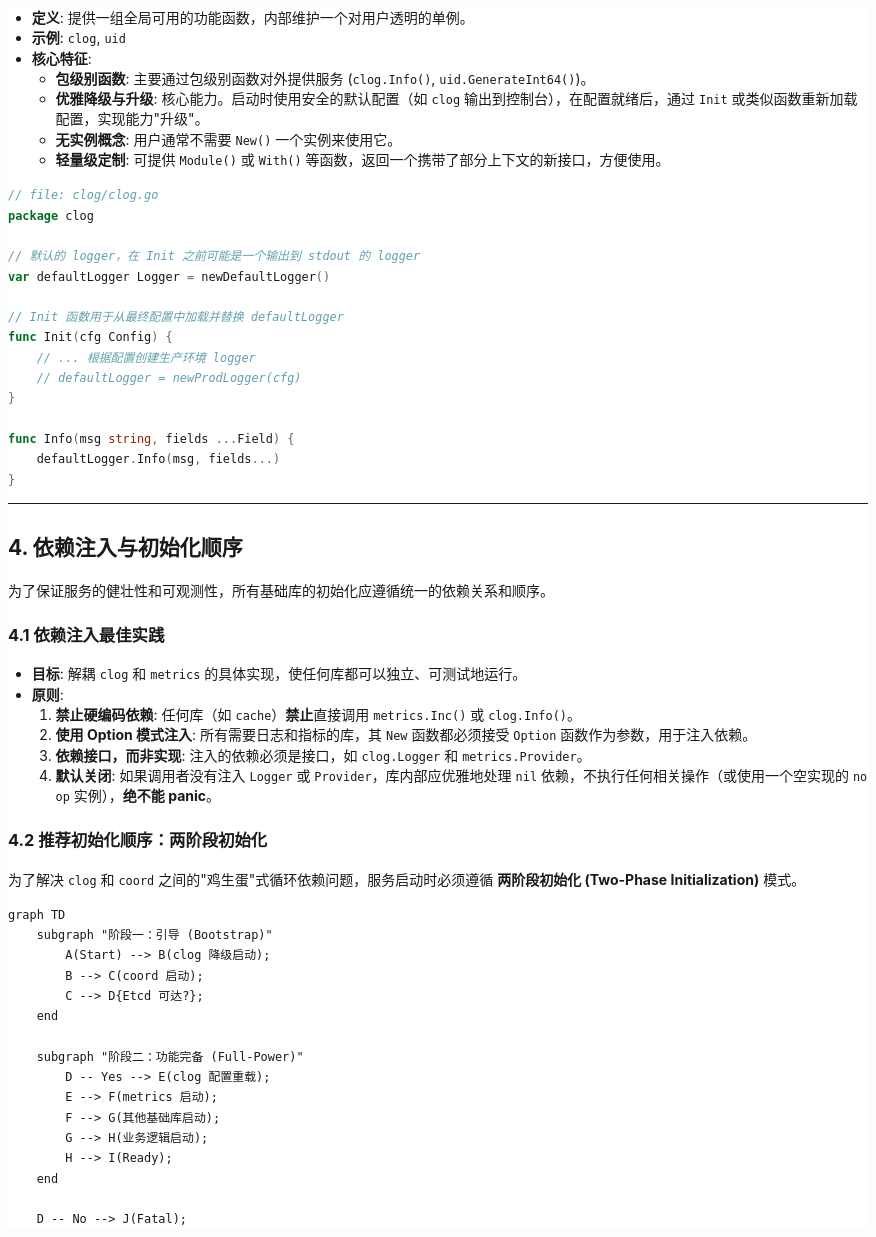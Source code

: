 - **定义**: 提供一组全局可用的功能函数，内部维护一个对用户透明的单例。
- **示例**: `clog`, `uid`
- **核心特征**:
    - **包级别函数**: 主要通过包级别函数对外提供服务 (`clog.Info()`, `uid.GenerateInt64()`)。
    - **优雅降级与升级**: 核心能力。启动时使用安全的默认配置（如 `clog` 输出到控制台），在配置就绪后，通过 `Init` 或类似函数重新加载配置，实现能力"升级"。
    - **无实例概念**: 用户通常不需要 `New()` 一个实例来使用它。
    - **轻量级定制**: 可提供 `Module()` 或 `With()` 等函数，返回一个携带了部分上下文的新接口，方便使用。

```go
// file: clog/clog.go
package clog

// 默认的 logger，在 Init 之前可能是一个输出到 stdout 的 logger
var defaultLogger Logger = newDefaultLogger()

// Init 函数用于从最终配置中加载并替换 defaultLogger
func Init(cfg Config) {
    // ... 根据配置创建生产环境 logger
    // defaultLogger = newProdLogger(cfg)
}

func Info(msg string, fields ...Field) {
    defaultLogger.Info(msg, fields...)
}
```

---

## 4. 依赖注入与初始化顺序

为了保证服务的健壮性和可观测性，所有基础库的初始化应遵循统一的依赖关系和顺序。

### 4.1 依赖注入最佳实践

- **目标**: 解耦 `clog` 和 `metrics` 的具体实现，使任何库都可以独立、可测试地运行。
- **原则**:
    1.  **禁止硬编码依赖**: 任何库（如 `cache`）**禁止**直接调用 `metrics.Inc()` 或 `clog.Info()`。
    2.  **使用 Option 模式注入**: 所有需要日志和指标的库，其 `New` 函数都必须接受 `Option` 函数作为参数，用于注入依赖。
    3.  **依赖接口，而非实现**: 注入的依赖必须是接口，如 `clog.Logger` 和 `metrics.Provider`。
    4.  **默认关闭**: 如果调用者没有注入 `Logger` 或 `Provider`，库内部应优雅地处理 `nil` 依赖，不执行任何相关操作（或使用一个空实现的 `noop` 实例），**绝不能 panic**。

### 4.2 推荐初始化顺序：两阶段初始化

为了解决 `clog` 和 `coord` 之间的"鸡生蛋"式循环依赖问题，服务启动时必须遵循 **两阶段初始化 (Two-Phase Initialization)** 模式。

```mermaid
graph TD
    subgraph "阶段一：引导 (Bootstrap)"
        A(Start) --> B(clog 降级启动);
        B --> C(coord 启动);
        C --> D{Etcd 可达?};
    end

    subgraph "阶段二：功能完备 (Full-Power)"
        D -- Yes --> E(clog 配置重载);
        E --> F(metrics 启动);
        F --> G(其他基础库启动);
        G --> H(业务逻辑启动);
        H --> I(Ready);
    end

    D -- No --> J(Fatal);
```
